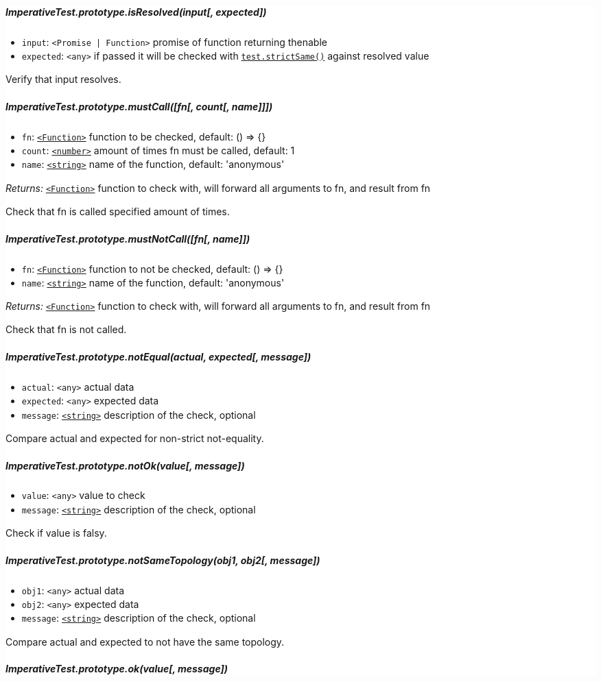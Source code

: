 ##### ImperativeTest.prototype.isResolved(input\[, expected\])

- `input`: `<Promise | Function>` promise of function returning thenable
- `expected`: `<any>` if passed it will be checked with
  [`test.strictSame()`][test.strictsame()] against resolved value

Verify that input resolves.

##### ImperativeTest.prototype.mustCall(\[fn\[, count\[, name\]\]\])

- `fn`: [`<Function>`][function] function to be checked, default: () => {}
- `count`: [`<number>`][number] amount of times fn must be called, default: 1
- `name`: [`<string>`][string] name of the function, default: 'anonymous'

_Returns:_ [`<Function>`][function] function to check with, will forward all
arguments to fn, and result from fn

Check that fn is called specified amount of times.

##### ImperativeTest.prototype.mustNotCall(\[fn\[, name\]\])

- `fn`: [`<Function>`][function] function to not be checked, default: () => {}
- `name`: [`<string>`][string] name of the function, default: 'anonymous'

_Returns:_ [`<Function>`][function] function to check with, will forward all
arguments to fn, and result from fn

Check that fn is not called.

##### ImperativeTest.prototype.notEqual(actual, expected\[, message\])

- `actual`: `<any>` actual data
- `expected`: `<any>` expected data
- `message`: [`<string>`][string] description of the check, optional

Compare actual and expected for non-strict not-equality.

##### ImperativeTest.prototype.notOk(value\[, message\])

- `value`: `<any>` value to check
- `message`: [`<string>`][string] description of the check, optional

Check if value is falsy.

##### ImperativeTest.prototype.notSameTopology(obj1, obj2\[, message\])

- `obj1`: `<any>` actual data
- `obj2`: `<any>` expected data
- `message`: [`<string>`][string] description of the check, optional

Compare actual and expected to not have the same topology.

##### ImperativeTest.prototype.ok(value\[, message\])


[object]: https://developer.mozilla.org/en-US/docs/Web/JavaScript/Reference/Global_Objects/Object
[function]: https://developer.mozilla.org/en-US/docs/Web/JavaScript/Reference/Global_Objects/Function
[regexp]: https://developer.mozilla.org/en-US/docs/Web/JavaScript/Reference/Global_Objects/RegExp
[promise]: https://developer.mozilla.org/en-US/docs/Web/JavaScript/Reference/Global_Objects/Promise
[array]: https://developer.mozilla.org/en-US/docs/Web/JavaScript/Reference/Global_Objects/Array
[error]: https://developer.mozilla.org/en-US/docs/Web/JavaScript/Reference/Global_Objects/Error
[boolean]: https://developer.mozilla.org/en-US/docs/Web/JavaScript/Data_structures#Boolean_type
[number]: https://developer.mozilla.org/en-US/docs/Web/JavaScript/Data_structures#Number_type
[string]: https://developer.mozilla.org/en-US/docs/Web/JavaScript/Data_structures#String_type
[runner]: #class-runnerrunner-extends-eventemitter
[test()]: #testcaption-func-options-runner
[test.test()]: #imperativetestprototypetestcaption-func-options
[test.strictsame()]: #imperativetestprototypestrictsameactual-expected-message
[test.contains()]: #imperativetestprototypecontainsactual-subobj-message-sort-test
[test.mustcall()]: #imperativetestprototypemustcallfn-count-name
[test.iserror()]: #imperativetestprototypeiserroractual-expected-message
[test.fail()]: #imperativetestprototypefailmessage-err
[test.end()]: #imperativetestprototypeend
[case()]: #casecaption-namespace-list-runner